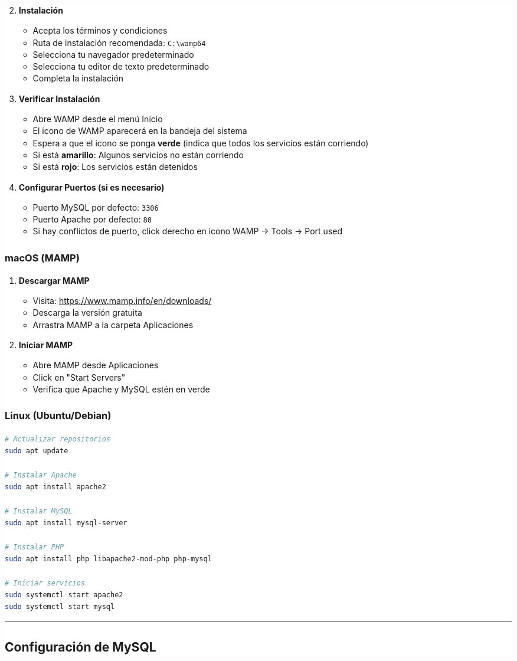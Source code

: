 2. **Instalación**
   - Acepta los términos y condiciones
   - Ruta de instalación recomendada: `C:\wamp64`
   - Selecciona tu navegador predeterminado
   - Selecciona tu editor de texto predeterminado
   - Completa la instalación

3. **Verificar Instalación**
   - Abre WAMP desde el menú Inicio
   - El icono de WAMP aparecerá en la bandeja del sistema
   - Espera a que el icono se ponga **verde** (indica que todos los servicios están corriendo)
   - Si está **amarillo**: Algunos servicios no están corriendo
   - Si está **rojo**: Los servicios están detenidos

4. **Configurar Puertos (si es necesario)**
   - Puerto MySQL por defecto: `3306`
   - Puerto Apache por defecto: `80`
   - Si hay conflictos de puerto, click derecho en icono WAMP → Tools → Port used

### macOS (MAMP)

1. **Descargar MAMP**
   - Visita: https://www.mamp.info/en/downloads/
   - Descarga la versión gratuita
   - Arrastra MAMP a la carpeta Aplicaciones

2. **Iniciar MAMP**
   - Abre MAMP desde Aplicaciones
   - Click en "Start Servers"
   - Verifica que Apache y MySQL estén en verde

### Linux (Ubuntu/Debian)

```bash
# Actualizar repositorios
sudo apt update

# Instalar Apache
sudo apt install apache2

# Instalar MySQL
sudo apt install mysql-server

# Instalar PHP
sudo apt install php libapache2-mod-php php-mysql

# Iniciar servicios
sudo systemctl start apache2
sudo systemctl start mysql
```

---

## Configuración de MySQL
